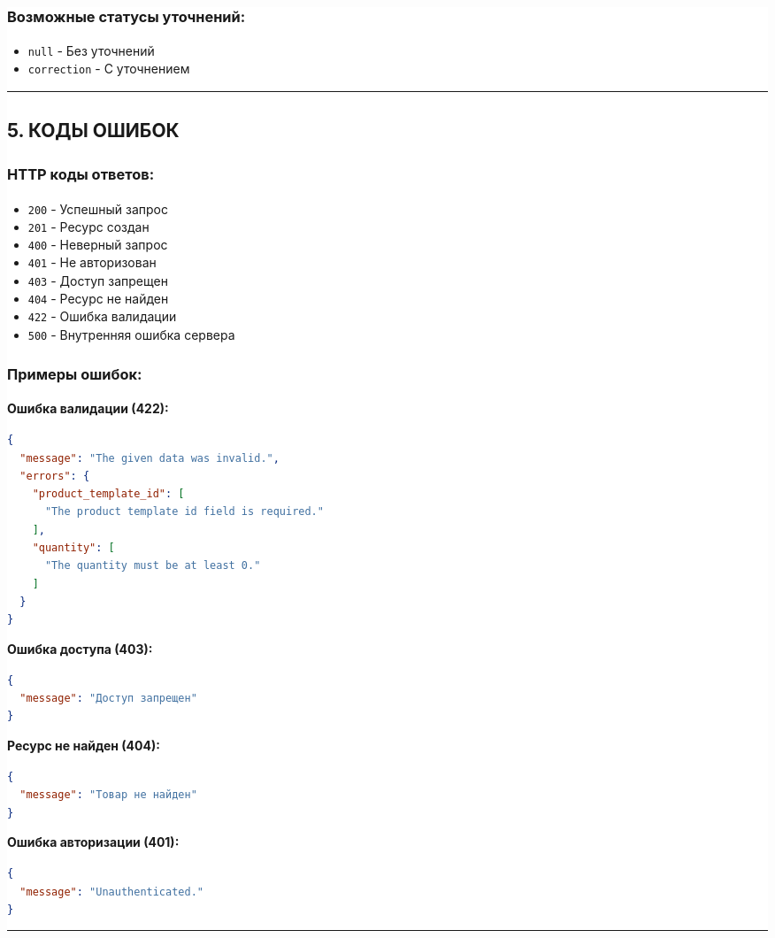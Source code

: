 ### Возможные статусы уточнений:
- `null` - Без уточнений
- `correction` - С уточнением

---

## 5. КОДЫ ОШИБОК

### HTTP коды ответов:
- `200` - Успешный запрос
- `201` - Ресурс создан
- `400` - Неверный запрос
- `401` - Не авторизован
- `403` - Доступ запрещен
- `404` - Ресурс не найден
- `422` - Ошибка валидации
- `500` - Внутренняя ошибка сервера

### Примеры ошибок:

**Ошибка валидации (422):**
```json
{
  "message": "The given data was invalid.",
  "errors": {
    "product_template_id": [
      "The product template id field is required."
    ],
    "quantity": [
      "The quantity must be at least 0."
    ]
  }
}
```

**Ошибка доступа (403):**
```json
{
  "message": "Доступ запрещен"
}
```

**Ресурс не найден (404):**
```json
{
  "message": "Товар не найден"
}
```

**Ошибка авторизации (401):**
```json
{
  "message": "Unauthenticated."
}
```

---